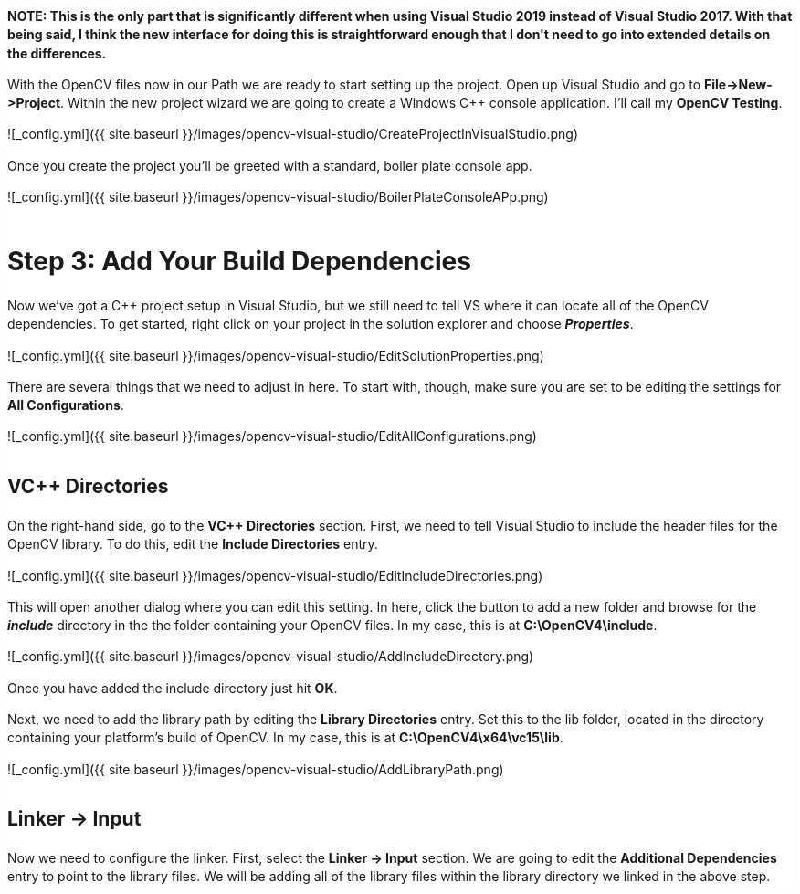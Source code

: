 **NOTE: This is the only part that is significantly different when using Visual Studio 2019 instead of Visual Studio 2017. With that being said, I think the new interface for doing this is straightforward enough that I don't need to go into extended details on the differences.**

With the OpenCV files now in our Path we are ready to start setting up the project. Open up Visual Studio and go to **File->New->Project**. Within the new project wizard we are going to create a Windows C++ console application. I’ll call my **OpenCV Testing**.

![_config.yml]({{ site.baseurl }}/images/opencv-visual-studio/CreateProjectInVisualStudio.png)

Once you create the project you’ll be greeted with a standard, boiler plate console app.

![_config.yml]({{ site.baseurl }}/images/opencv-visual-studio/BoilerPlateConsoleAPp.png)

# Step 3: Add Your Build Dependencies

Now we’ve got a C++ project setup in Visual Studio, but we still need to tell VS where it can locate all of the OpenCV dependencies. To get started, right click on your project in the solution explorer and choose ***Properties***.

![_config.yml]({{ site.baseurl }}/images/opencv-visual-studio/EditSolutionProperties.png)

There are several things that we need to adjust in here. To start with, though, make sure you are set to be editing the settings for **All Configurations**.

![_config.yml]({{ site.baseurl }}/images/opencv-visual-studio/EditAllConfigurations.png)

## VC++ Directories

On the right-hand side, go to the **VC++ Directories** section. First, we need to tell Visual Studio to include the header files for the OpenCV library. To do this, edit the **Include Directories** entry.

![_config.yml]({{ site.baseurl }}/images/opencv-visual-studio/EditIncludeDirectories.png)

This will open another dialog where you can edit this setting. In here, click the button to add a new folder and browse for the ***include*** directory in the the folder containing your OpenCV files. In my case, this is at **C:\OpenCV4\include**.

![_config.yml]({{ site.baseurl }}/images/opencv-visual-studio/AddIncludeDirectory.png)

Once you have added the include directory just hit **OK**.

Next, we need to add the library path by editing the **Library Directories** entry. Set this to the lib folder, located in the directory containing your platform’s build of OpenCV. In my case, this is at **C:\OpenCV4\x64\vc15\lib**.

![_config.yml]({{ site.baseurl }}/images/opencv-visual-studio/AddLibraryPath.png)

## Linker -> Input

Now we need to configure the linker. First, select the **Linker -> Input** section. We are going to edit the **Additional Dependencies** entry to point to the library files. We will be adding all of the library files within the library directory we linked in the above step.
